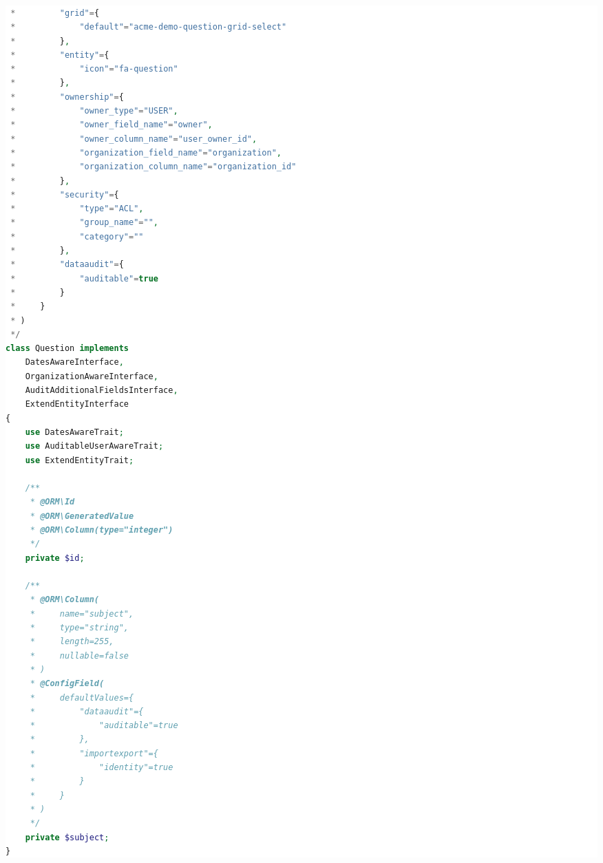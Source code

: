 ```php
 *         "grid"={
 *             "default"="acme-demo-question-grid-select"
 *         },
 *         "entity"={
 *             "icon"="fa-question"
 *         },
 *         "ownership"={
 *             "owner_type"="USER",
 *             "owner_field_name"="owner",
 *             "owner_column_name"="user_owner_id",
 *             "organization_field_name"="organization",
 *             "organization_column_name"="organization_id"
 *         },
 *         "security"={
 *             "type"="ACL",
 *             "group_name"="",
 *             "category"=""
 *         },
 *         "dataaudit"={
 *             "auditable"=true
 *         }
 *     }
 * )
 */
class Question implements
    DatesAwareInterface,
    OrganizationAwareInterface,
    AuditAdditionalFieldsInterface,
    ExtendEntityInterface
{
    use DatesAwareTrait;
    use AuditableUserAwareTrait;
    use ExtendEntityTrait;

    /**
     * @ORM\Id
     * @ORM\GeneratedValue
     * @ORM\Column(type="integer")
     */
    private $id;

    /**
     * @ORM\Column(
     *     name="subject",
     *     type="string",
     *     length=255,
     *     nullable=false
     * )
     * @ConfigField(
     *     defaultValues={
     *         "dataaudit"={
     *             "auditable"=true
     *         },
     *         "importexport"={
     *             "identity"=true
     *         }
     *     }
     * )
     */
    private $subject;
}
```
